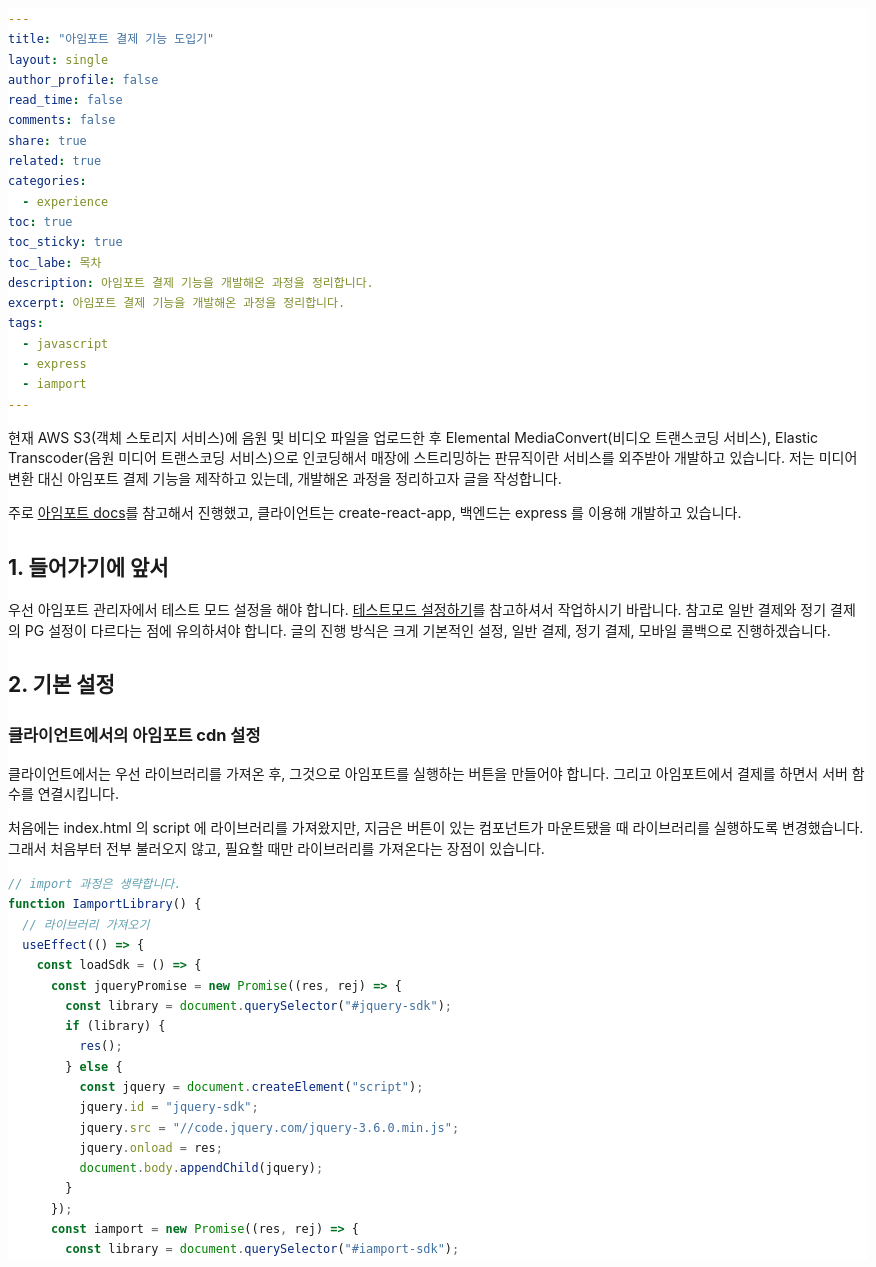 ```yaml
---
title: "아임포트 결제 기능 도입기"
layout: single
author_profile: false
read_time: false
comments: false
share: true
related: true
categories:
  - experience
toc: true
toc_sticky: true
toc_labe: 목차
description: 아임포트 결제 기능을 개발해온 과정을 정리합니다.
excerpt: 아임포트 결제 기능을 개발해온 과정을 정리합니다.
tags:
  - javascript
  - express
  - iamport
---
```


현재 AWS S3(객체 스토리지 서비스)에 음원 및 비디오 파일을 업로드한 후 Elemental MediaConvert(비디오 트랜스코딩 서비스), Elastic Transcoder(음원 미디어 트랜스코딩 서비스)으로 인코딩해서 매장에 스트리밍하는 판뮤직이란 서비스를 외주받아 개발하고 있습니다. 저는 미디어 변환 대신 아임포트 결제 기능을 제작하고 있는데, 개발해온 과정을 정리하고자 글을 작성합니다.

주로 [아임포트 docs](https://docs.iamport.kr/)를 참고해서 진행했고, 클라이언트는 create-react-app, 백엔드는 express 를 이용해 개발하고 있습니다.

## 1. 들어가기에 앞서

우선 아임포트 관리자에서 테스트 모드 설정을 해야 합니다. [테스트모드 설정하기](https://docs.iamport.kr/admin/test-mode)를 참고하셔서 작업하시기 바랍니다. 참고로 일반 결제와 정기 결제의 PG 설정이 다르다는 점에 유의하셔야 합니다.
글의 진행 방식은 크게 기본적인 설정, 일반 결제, 정기 결제, 모바일 콜백으로 진행하겠습니다.

## 2. 기본 설정

### 클라이언트에서의 아임포트 cdn 설정

클라이언트에서는 우선 라이브러리를 가져온 후, 그것으로 아임포트를 실행하는 버튼을 만들어야 합니다. 그리고 아임포트에서 결제를 하면서 서버 함수를 연결시킵니다.

처음에는 index.html 의 script 에 라이브러리를 가져왔지만, 지금은 버튼이 있는 컴포넌트가 마운트됐을 때 라이브러리를 실행하도록 변경했습니다. 그래서 처음부터 전부 불러오지 않고, 필요할 때만 라이브러리를 가져온다는 장점이 있습니다.

```javascript
// import 과정은 생략합니다.
function IamportLibrary() {
  // 라이브러리 가져오기
  useEffect(() => {
    const loadSdk = () => {
      const jqueryPromise = new Promise((res, rej) => {
        const library = document.querySelector("#jquery-sdk");
        if (library) {
          res();
        } else {
          const jquery = document.createElement("script");
          jquery.id = "jquery-sdk";
          jquery.src = "//code.jquery.com/jquery-3.6.0.min.js";
          jquery.onload = res;
          document.body.appendChild(jquery);
        }
      });
      const iamport = new Promise((res, rej) => {
        const library = document.querySelector("#iamport-sdk");
```